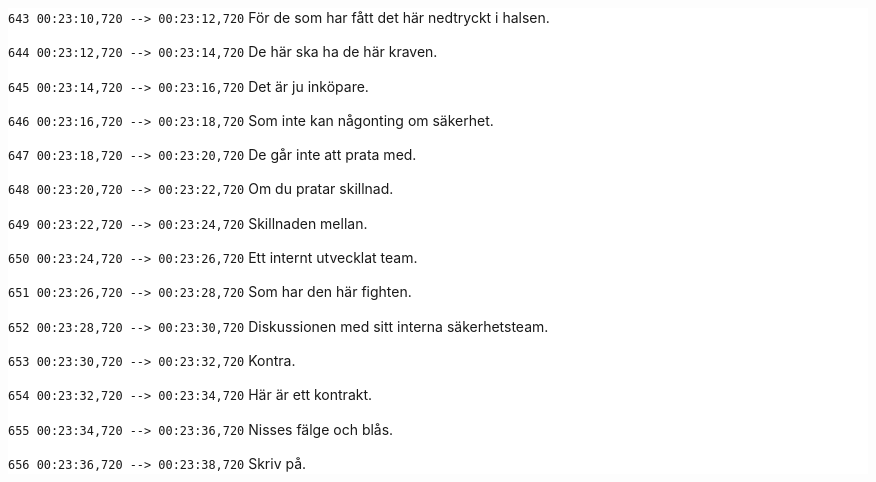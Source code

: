 

`643 00:23:10,720 --> 00:23:12,720`
För de som har fått det här nedtryckt i halsen.



`644 00:23:12,720 --> 00:23:14,720`
De här ska ha de här kraven.



`645 00:23:14,720 --> 00:23:16,720`
Det är ju inköpare.



`646 00:23:16,720 --> 00:23:18,720`
Som inte kan någonting om säkerhet.



`647 00:23:18,720 --> 00:23:20,720`
De går inte att prata med.



`648 00:23:20,720 --> 00:23:22,720`
Om du pratar skillnad.



`649 00:23:22,720 --> 00:23:24,720`
Skillnaden mellan.



`650 00:23:24,720 --> 00:23:26,720`
Ett internt utvecklat team.



`651 00:23:26,720 --> 00:23:28,720`
Som har den här fighten.



`652 00:23:28,720 --> 00:23:30,720`
Diskussionen med sitt interna säkerhetsteam.



`653 00:23:30,720 --> 00:23:32,720`
Kontra.



`654 00:23:32,720 --> 00:23:34,720`
Här är ett kontrakt.



`655 00:23:34,720 --> 00:23:36,720`
Nisses fälge och blås.



`656 00:23:36,720 --> 00:23:38,720`
Skriv på.
